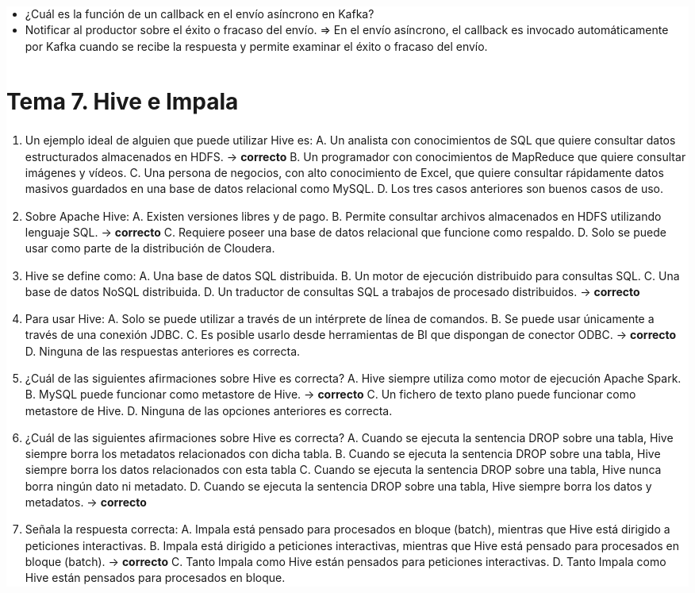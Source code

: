 - ¿Cuál es la función de un callback en el envío asíncrono en Kafka?  
- Notificar al productor sobre el éxito o fracaso del envío. => En el envío asíncrono, el callback es invocado automáticamente por Kafka cuando se recibe la respuesta y permite examinar el éxito o fracaso del envío.

# Tema 7. Hive e Impala

1. Un ejemplo ideal de alguien que puede utilizar Hive es:
A. Un analista con conocimientos de SQL que quiere consultar datos
estructurados almacenados en HDFS. -> **correcto**
B. Un programador con conocimientos de MapReduce que quiere consultar
imágenes y vídeos.
C. Una persona de negocios, con alto conocimiento de Excel, que quiere
consultar rápidamente datos masivos guardados en una base de datos
relacional como MySQL.
D. Los tres casos anteriores son buenos casos de uso.


2. Sobre Apache Hive:
A. Existen versiones libres y de pago.
B. Permite consultar archivos almacenados en HDFS utilizando lenguaje SQL. -> **correcto**
C. Requiere poseer una base de datos relacional que funcione como respaldo.
D. Solo se puede usar como parte de la distribución de Cloudera.


3. Hive se define como:
A. Una base de datos SQL distribuida.
B. Un motor de ejecución distribuido para consultas SQL.
C. Una base de datos NoSQL distribuida.
D. Un traductor de consultas SQL a trabajos de procesado distribuidos. -> **correcto**


4. Para usar Hive:
A. Solo se puede utilizar a través de un intérprete de línea de comandos.
B. Se puede usar únicamente a través de una conexión JDBC.
C. Es posible usarlo desde herramientas de BI que dispongan de conector ODBC. -> **correcto**
D. Ninguna de las respuestas anteriores es correcta.

5. ¿Cuál de las siguientes afirmaciones sobre Hive es correcta?
A. Hive siempre utiliza como motor de ejecución Apache Spark.
B. MySQL puede funcionar como metastore de Hive. -> **correcto**
C. Un fichero de texto plano puede funcionar como metastore de Hive.
D. Ninguna de las opciones anteriores es correcta.

6. ¿Cuál de las siguientes afirmaciones sobre Hive es correcta?
A. Cuando se ejecuta la sentencia DROP sobre una tabla, Hive siempre borra los metadatos relacionados con dicha tabla.
B. Cuando se ejecuta la sentencia DROP sobre una tabla, Hive siempre borra los datos relacionados con esta tabla
C. Cuando se ejecuta la sentencia DROP sobre una tabla, Hive nunca borra ningún dato ni metadato.
D. Cuando se ejecuta la sentencia DROP sobre una tabla, Hive siempre borra los datos y metadatos. -> **correcto**


7. Señala la respuesta correcta:
A. Impala está pensado para procesados en bloque (batch), mientras que Hive está dirigido a peticiones interactivas.
B. Impala está dirigido a peticiones interactivas, mientras que Hive está pensado para procesados en bloque (batch). -> **correcto**
C. Tanto Impala como Hive están pensados para peticiones interactivas.
D. Tanto Impala como Hive están pensados para procesados en bloque.
